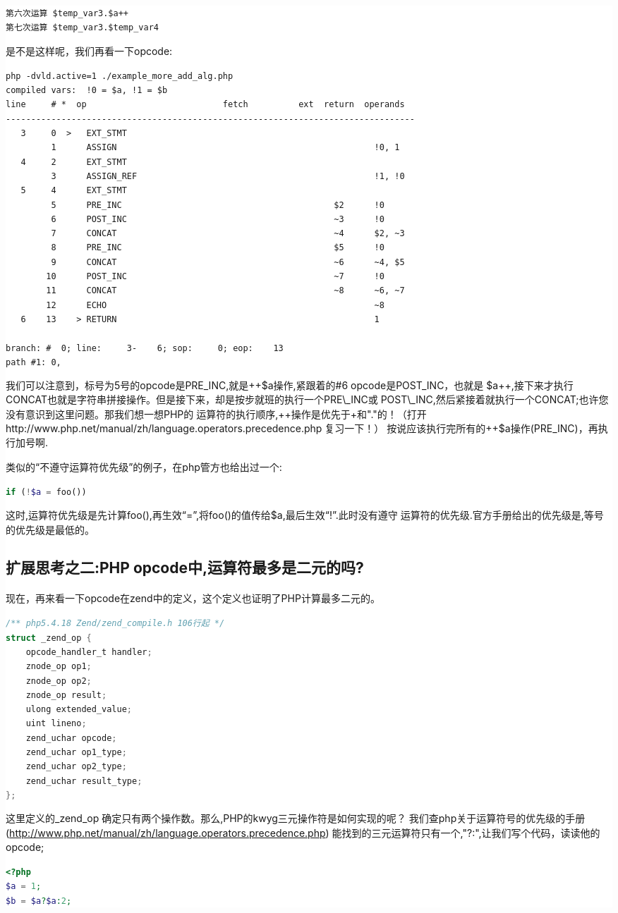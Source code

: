 ```
第六次运算 $temp_var3.$a++
第七次运算 $temp_var3.$temp_var4
```

是不是这样呢，我们再看一下opcode:
```
php -dvld.active=1 ./example_more_add_alg.php 
compiled vars:  !0 = $a, !1 = $b
line     # *  op                           fetch          ext  return  operands
---------------------------------------------------------------------------------
   3     0  >   EXT_STMT
         1      ASSIGN                                                   !0, 1
   4     2      EXT_STMT
         3      ASSIGN_REF                                               !1, !0
   5     4      EXT_STMT
         5      PRE_INC                                          $2      !0
         6      POST_INC                                         ~3      !0
         7      CONCAT                                           ~4      $2, ~3
         8      PRE_INC                                          $5      !0
         9      CONCAT                                           ~6      ~4, $5
        10      POST_INC                                         ~7      !0
        11      CONCAT                                           ~8      ~6, ~7
        12      ECHO                                                     ~8
   6    13    > RETURN                                                   1

branch: #  0; line:     3-    6; sop:     0; eop:    13
path #1: 0,
```
我们可以注意到，标号为5号的opcode是PRE\_INC,就是++$a操作,紧跟着的#6 opcode是POST\_INC，也就是
$a++,接下来才执行CONCAT也就是字符串拼接操作。但是接下来，却是按步就班的执行一个PRE\_INC或
POST\_INC,然后紧接着就执行一个CONCAT;也许您没有意识到这里问题。那我们想一想PHP的
运算符的执行顺序,++操作是优先于+和"."的！（打开 http://www.php.net/manual/zh/language.operators.precedence.php 复习一下！）
按说应该执行完所有的++$a操作(PRE_INC)，再执行加号啊.

类似的“不遵守运算符优先级”的例子，在php管方也给出过一个:
```php
if (!$a = foo())
```
这时,运算符优先级是先计算foo(),再生效“=”,将foo()的值传给$a,最后生效“!”.此时没有遵守
运算符的优先级.官方手册给出的优先级是,等号的优先级是最低的。

## 扩展思考之二:PHP opcode中,运算符最多是二元的吗?
现在，再来看一下opcode在zend中的定义，这个定义也证明了PHP计算最多二元的。
```c
/** php5.4.18 Zend/zend_compile.h 106行起 */
struct _zend_op {
    opcode_handler_t handler;
	znode_op op1;
	znode_op op2;
	znode_op result;
	ulong extended_value;
	uint lineno;
	zend_uchar opcode;
	zend_uchar op1_type;
	zend_uchar op2_type;
	zend_uchar result_type;
};
```
这里定义的_zend_op 确定只有两个操作数。那么,PHP的kwyg三元操作符是如何实现的呢？
我们查php关于运算符号的优先级的手册(http://www.php.net/manual/zh/language.operators.precedence.php)
能找到的三元运算符只有一个,"?:",让我们写个代码，读读他的opcode;
```php
<?php
$a = 1;
$b = $a?$a:2;
```